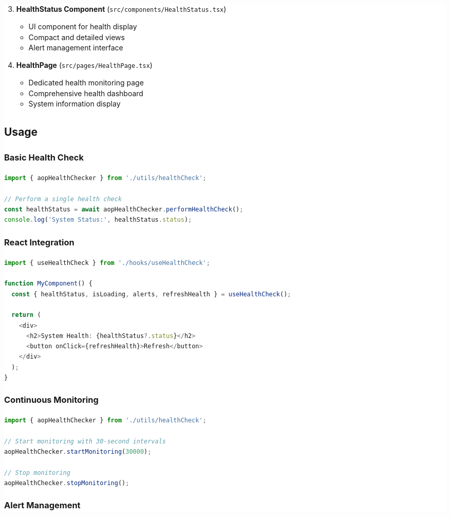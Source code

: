 3. **HealthStatus Component** (`src/components/HealthStatus.tsx`)
   - UI component for health display
   - Compact and detailed views
   - Alert management interface

4. **HealthPage** (`src/pages/HealthPage.tsx`)
   - Dedicated health monitoring page
   - Comprehensive health dashboard
   - System information display

## Usage

### Basic Health Check

```typescript
import { aopHealthChecker } from './utils/healthCheck';

// Perform a single health check
const healthStatus = await aopHealthChecker.performHealthCheck();
console.log('System Status:', healthStatus.status);
```

### React Integration

```typescript
import { useHealthCheck } from './hooks/useHealthCheck';

function MyComponent() {
  const { healthStatus, isLoading, alerts, refreshHealth } = useHealthCheck();
  
  return (
    <div>
      <h2>System Health: {healthStatus?.status}</h2>
      <button onClick={refreshHealth}>Refresh</button>
    </div>
  );
}
```

### Continuous Monitoring

```typescript
import { aopHealthChecker } from './utils/healthCheck';

// Start monitoring with 30-second intervals
aopHealthChecker.startMonitoring(30000);

// Stop monitoring
aopHealthChecker.stopMonitoring();
```

### Alert Management
